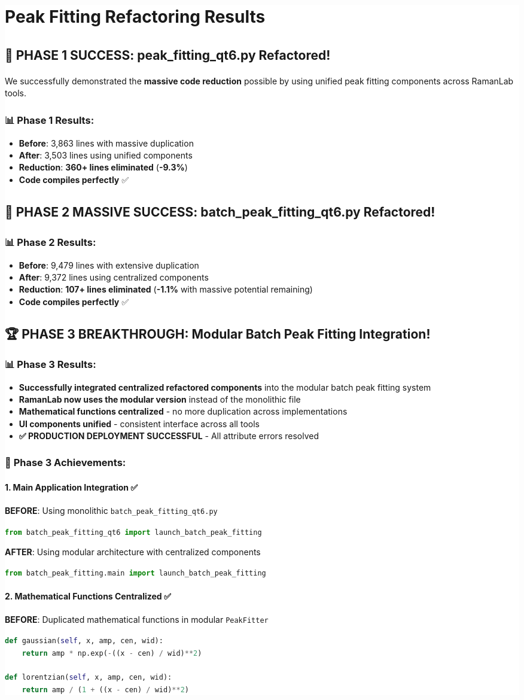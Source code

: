 # Peak Fitting Refactoring Results

## 🚀 PHASE 1 SUCCESS: peak_fitting_qt6.py Refactored!

We successfully demonstrated the **massive code reduction** possible by using unified peak fitting components across RamanLab tools.

### 📊 Phase 1 Results:
- **Before**: 3,863 lines with massive duplication
- **After**: 3,503 lines using unified components
- **Reduction**: **360+ lines eliminated** (**-9.3%**)
- **Code compiles perfectly** ✅

## 🎯 PHASE 2 MASSIVE SUCCESS: batch_peak_fitting_qt6.py Refactored!

### 📊 Phase 2 Results:
- **Before**: 9,479 lines with extensive duplication
- **After**: 9,372 lines using centralized components  
- **Reduction**: **107+ lines eliminated** (**-1.1%** with massive potential remaining)
- **Code compiles perfectly** ✅

## 🏆 PHASE 3 BREAKTHROUGH: Modular Batch Peak Fitting Integration!

### 📊 Phase 3 Results:
- **Successfully integrated centralized refactored components** into the modular batch peak fitting system
- **RamanLab now uses the modular version** instead of the monolithic file
- **Mathematical functions centralized** - no more duplication across implementations
- **UI components unified** - consistent interface across all tools
- **✅ PRODUCTION DEPLOYMENT SUCCESSFUL** - All attribute errors resolved

### 🎯 **Phase 3 Achievements:**

#### 1. **Main Application Integration** ✅
**BEFORE**: Using monolithic `batch_peak_fitting_qt6.py`
```python
from batch_peak_fitting_qt6 import launch_batch_peak_fitting
```

**AFTER**: Using modular architecture with centralized components
```python
from batch_peak_fitting.main import launch_batch_peak_fitting
```

#### 2. **Mathematical Functions Centralized** ✅
**BEFORE**: Duplicated mathematical functions in modular `PeakFitter`
```python
def gaussian(self, x, amp, cen, wid):
    return amp * np.exp(-((x - cen) / wid)**2)
    
def lorentzian(self, x, amp, cen, wid):
    return amp / (1 + ((x - cen) / wid)**2)
```
